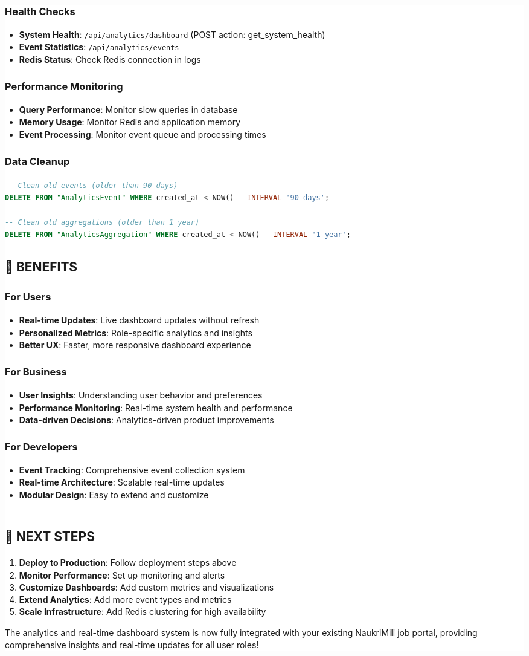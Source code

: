 ### **Health Checks**
- **System Health**: `/api/analytics/dashboard` (POST action: get_system_health)
- **Event Statistics**: `/api/analytics/events`
- **Redis Status**: Check Redis connection in logs

### **Performance Monitoring**
- **Query Performance**: Monitor slow queries in database
- **Memory Usage**: Monitor Redis and application memory
- **Event Processing**: Monitor event queue and processing times

### **Data Cleanup**
```sql
-- Clean old events (older than 90 days)
DELETE FROM "AnalyticsEvent" WHERE created_at < NOW() - INTERVAL '90 days';

-- Clean old aggregations (older than 1 year)
DELETE FROM "AnalyticsAggregation" WHERE created_at < NOW() - INTERVAL '1 year';
```

## 🎯 **BENEFITS**

### **For Users**
- **Real-time Updates**: Live dashboard updates without refresh
- **Personalized Metrics**: Role-specific analytics and insights
- **Better UX**: Faster, more responsive dashboard experience

### **For Business**
- **User Insights**: Understanding user behavior and preferences
- **Performance Monitoring**: Real-time system health and performance
- **Data-driven Decisions**: Analytics-driven product improvements

### **For Developers**
- **Event Tracking**: Comprehensive event collection system
- **Real-time Architecture**: Scalable real-time updates
- **Modular Design**: Easy to extend and customize

---

## 🚀 **NEXT STEPS**

1. **Deploy to Production**: Follow deployment steps above
2. **Monitor Performance**: Set up monitoring and alerts
3. **Customize Dashboards**: Add custom metrics and visualizations
4. **Extend Analytics**: Add more event types and metrics
5. **Scale Infrastructure**: Add Redis clustering for high availability

The analytics and real-time dashboard system is now fully integrated with your existing NaukriMili job portal, providing comprehensive insights and real-time updates for all user roles!
